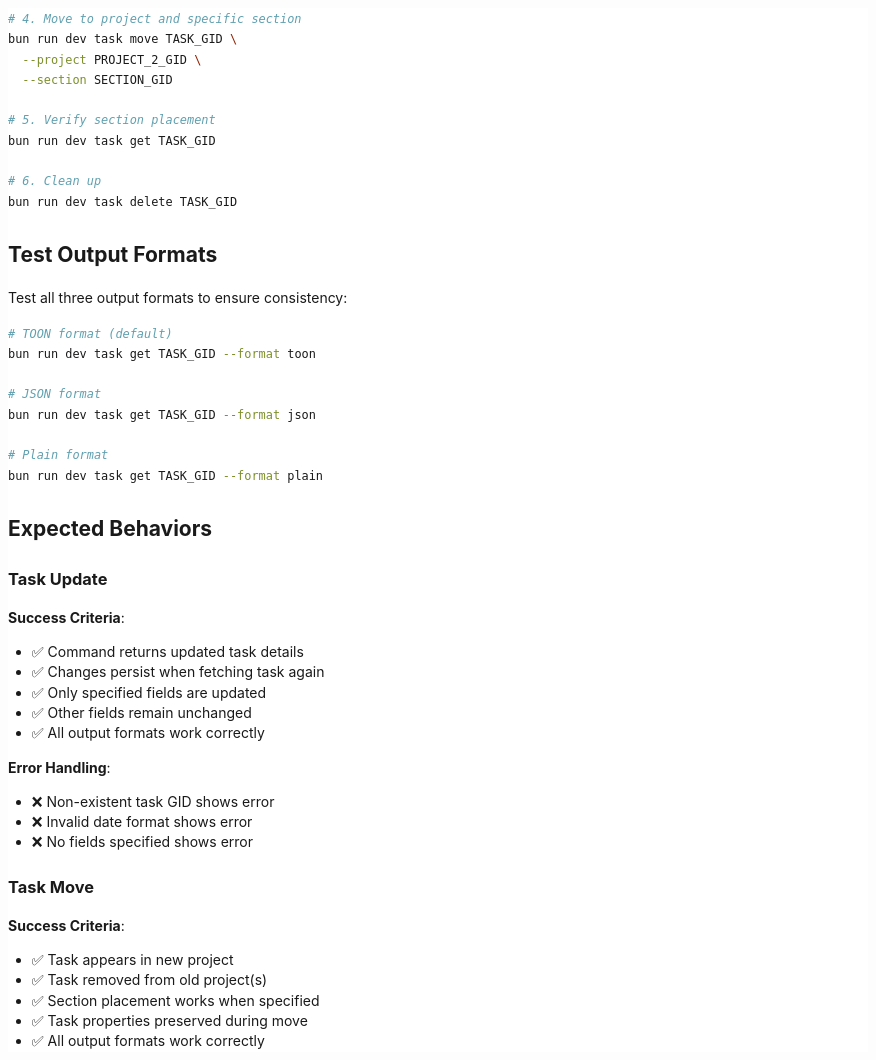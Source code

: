 ```bash
# 4. Move to project and specific section
bun run dev task move TASK_GID \
  --project PROJECT_2_GID \
  --section SECTION_GID

# 5. Verify section placement
bun run dev task get TASK_GID

# 6. Clean up
bun run dev task delete TASK_GID
```

## Test Output Formats

Test all three output formats to ensure consistency:

```bash
# TOON format (default)
bun run dev task get TASK_GID --format toon

# JSON format
bun run dev task get TASK_GID --format json

# Plain format
bun run dev task get TASK_GID --format plain
```

## Expected Behaviors

### Task Update

**Success Criteria**:
- ✅ Command returns updated task details
- ✅ Changes persist when fetching task again
- ✅ Only specified fields are updated
- ✅ Other fields remain unchanged
- ✅ All output formats work correctly

**Error Handling**:
- ❌ Non-existent task GID shows error
- ❌ Invalid date format shows error
- ❌ No fields specified shows error

### Task Move

**Success Criteria**:
- ✅ Task appears in new project
- ✅ Task removed from old project(s)
- ✅ Section placement works when specified
- ✅ Task properties preserved during move
- ✅ All output formats work correctly
